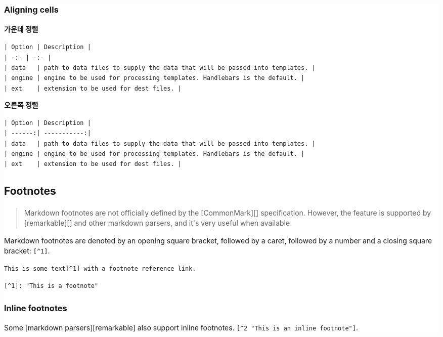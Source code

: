 ### Aligning cells

**가운데 정렬**

```
| Option | Description |
| -:- | -:- |
| data   | path to data files to supply the data that will be passed into templates. |
| engine | engine to be used for processing templates. Handlebars is the default. |
| ext    | extension to be used for dest files. |
```

**오른쪽 정렬**

```
| Option | Description |
| ------:| -----------:|
| data   | path to data files to supply the data that will be passed into templates. |
| engine | engine to be used for processing templates. Handlebars is the default. |
| ext    | extension to be used for dest files. |
```

## Footnotes

> Markdown footnotes are not officially defined by the [CommonMark][] specification. However, the feature is supported by [remarkable][] and other markdown parsers, and it's very useful when available.

Markdown footnotes are denoted by an opening square bracket, followed by a caret, followed by a number and a closing square bracket: `[^1]`.

```
This is some text[^1] with a footnote reference link.
```

```
[^1]: "This is a footnote"
```

### Inline footnotes

Some [markdown parsers][remarkable] also support inline footnotes. `[^2 "This is an inline footnote"]`.


[id]: ../../image/고양이.jpg "고양이 링크"
[id]: ../../image/고양이.jpg "고양이 링크"